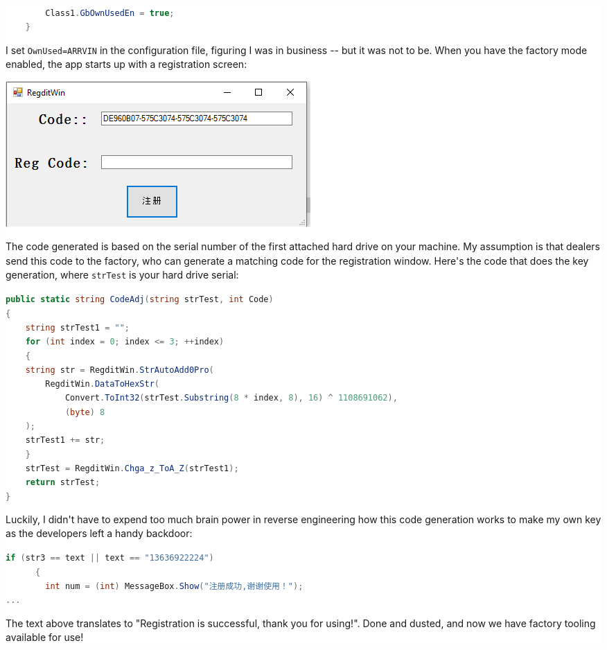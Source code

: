 ```cs
        Class1.GbOwnUsedEn = true;
    }
```
I set `OwnUsed=ARRVIN` in the configuration file, figuring I was in business -- but it was not to be. When you have the factory mode enabled, the app starts up with a
registration screen:

![TYT Registration Screen](/blogimages/tyt/reg-screen.png)

The code generated is based on the serial number of the first attached hard drive on your machine. My assumption is that dealers send this code to the factory, who can generate a matching code for the registration window. Here's the code that does the key generation, where `strTest` is your hard drive serial:
```cs
public static string CodeAdj(string strTest, int Code)
{
    string strTest1 = "";
    for (int index = 0; index <= 3; ++index)
    {
    string str = RegditWin.StrAutoAdd0Pro(
        RegditWin.DataToHexStr(
            Convert.ToInt32(strTest.Substring(8 * index, 8), 16) ^ 1108691062), 
            (byte) 8
    );
    strTest1 += str;
    }
    strTest = RegditWin.Chga_z_ToA_Z(strTest1);
    return strTest;
}
```
Luckily, I didn't have to expend too much brain power in reverse engineering how this code generation works to make my own key as the developers left a handy backdoor:
```cs
if (str3 == text || text == "13636922224")
      {
        int num = (int) MessageBox.Show("注册成功,谢谢使用！");
...
```
The text above translates to "Registration is successful, thank you for using!". Done and dusted, and now we have factory tooling available for use!
